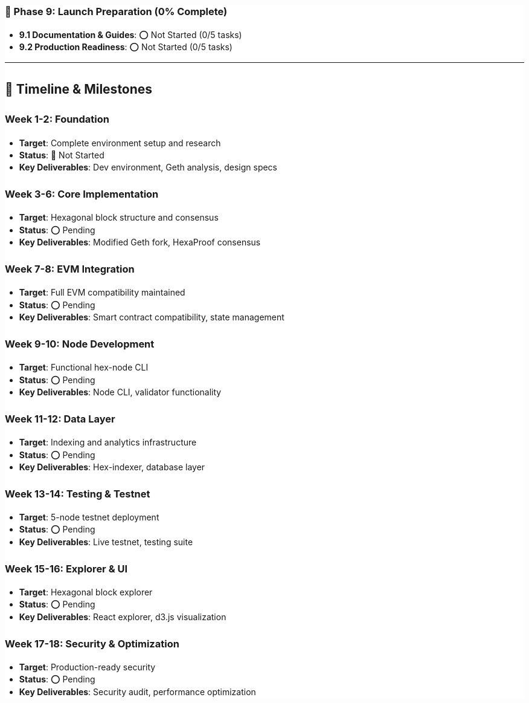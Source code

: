 ### 🚀 Phase 9: Launch Preparation (0% Complete)
- **9.1 Documentation & Guides**: ⭕ Not Started (0/5 tasks)
- **9.2 Production Readiness**: ⭕ Not Started (0/5 tasks)

---

## 📅 Timeline & Milestones

### Week 1-2: Foundation
- **Target**: Complete environment setup and research
- **Status**: 🔴 Not Started
- **Key Deliverables**: Dev environment, Geth analysis, design specs

### Week 3-6: Core Implementation  
- **Target**: Hexagonal block structure and consensus
- **Status**: ⭕ Pending
- **Key Deliverables**: Modified Geth fork, HexaProof consensus

### Week 7-8: EVM Integration
- **Target**: Full EVM compatibility maintained
- **Status**: ⭕ Pending  
- **Key Deliverables**: Smart contract compatibility, state management

### Week 9-10: Node Development
- **Target**: Functional hex-node CLI
- **Status**: ⭕ Pending
- **Key Deliverables**: Node CLI, validator functionality

### Week 11-12: Data Layer
- **Target**: Indexing and analytics infrastructure
- **Status**: ⭕ Pending
- **Key Deliverables**: Hex-indexer, database layer

### Week 13-14: Testing & Testnet
- **Target**: 5-node testnet deployment  
- **Status**: ⭕ Pending
- **Key Deliverables**: Live testnet, testing suite

### Week 15-16: Explorer & UI
- **Target**: Hexagonal block explorer
- **Status**: ⭕ Pending
- **Key Deliverables**: React explorer, d3.js visualization

### Week 17-18: Security & Optimization
- **Target**: Production-ready security
- **Status**: ⭕ Pending
- **Key Deliverables**: Security audit, performance optimization
